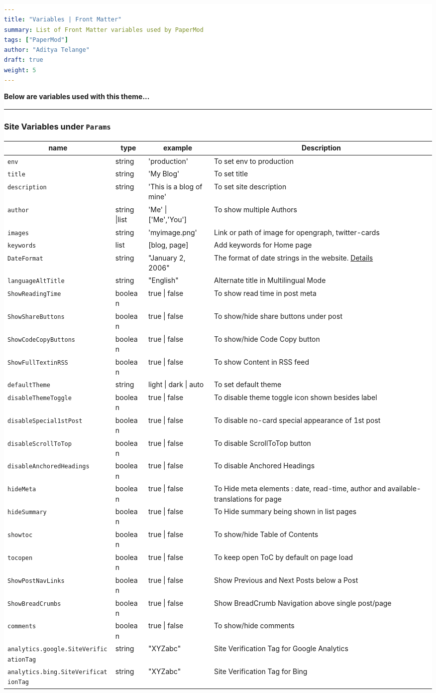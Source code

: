 ```yaml
---
title: "Variables | Front Matter"
summary: List of Front Matter variables used by PaperMod
tags: ["PaperMod"]
author: "Aditya Telange"
draft: true
weight: 5
---
```


**Below are variables used with this theme...**

---

### Site Variables under `Params`

| name                                   | type          | example                  | Description                                                                               |
| -------------------------------------- | ------------- | ------------------------ | ----------------------------------------------------------------------------------------- |
| `env`                                  | string        | 'production'             | To set env to production                                                                  |
| `title`                                | string        | 'My Blog'                | To set title                                                                              |
| `description`                          | string        | 'This is a blog of mine' | To set site description                                                                   |
| `author`                               | string \|list | 'Me' \| ['Me','You']     | To show multiple Authors                                                                  |
| `images`                               | string        | 'myimage.png'            | Link or path of image for opengraph, twitter-cards                                        |
| `keywords`                             | list          | [blog, page]             | Add keywords for Home page                                                                |
| `DateFormat`                           | string        | "January 2, 2006"        | The format of date strings in the website. [Details](https://gohugo.io/functions/format/) |
| `languageAltTitle`                     | string        | "English"                | Alternate title in Multilingual Mode                                                      |
| `ShowReadingTime`                      | boolean       | true \| false            | To show read time in post meta                                                            |
| `ShowShareButtons`                     | boolean       | true \| false            | To show/hide share buttons under post                                                     |
| `ShowCodeCopyButtons`                  | boolean       | true \| false            | To show/hide Code Copy button                                                             |
| `ShowFullTextinRSS`                    | boolean       | true \| false            | To show Content in RSS feed                                                               |
| `defaultTheme`                         | string        | light \| dark \| auto    | To set default theme                                                                      |
| `disableThemeToggle`                   | boolean       | true \| false            | To disable theme toggle icon shown besides label                                          |
| `disableSpecial1stPost`                | boolean       | true \| false            | To disable no-card special appearance of 1st post                                         |
| `disableScrollToTop`                   | boolean       | true \| false            | To disable ScrollToTop button                                                             |
| `disableAnchoredHeadings`              | boolean       | true \| false            | To disable Anchored Headings                                                              |
| `hideMeta`                             | boolean       | true \| false            | To Hide meta elements : date, read-time, author and available-translations for page       |
| `hideSummary`                          | boolean       | true \| false            | To Hide summary being shown in list pages                                                 |
| `showtoc`                              | boolean       | true \| false            | To show/hide Table of Contents                                                            |
| `tocopen`                              | boolean       | true \| false            | To keep open ToC by default on page load                                                  |
| `ShowPostNavLinks`                     | boolean       | true \| false            | Show Previous and Next Posts below a Post                                                 |
| `ShowBreadCrumbs`                      | boolean       | true \| false            | Show BreadCrumb Navigation above single post/page                                         |
| `comments`                             | boolean       | true \| false            | To show/hide comments                                                                     |
| `analytics.google.SiteVerificationTag` | string        | "XYZabc"                 | Site Verification Tag for Google Analytics                                                |
| `analytics.bing.SiteVerificationTag`   | string        | "XYZabc"                 | Site Verification Tag for Bing                                                            |